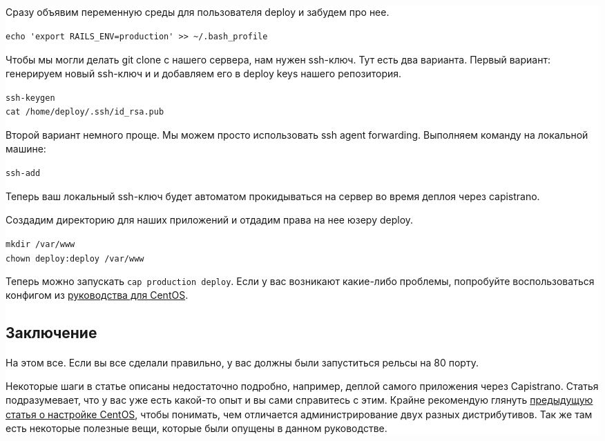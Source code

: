 Сразу объявим переменную среды для пользователя deploy и забудем про нее.

```
echo 'export RAILS_ENV=production' >> ~/.bash_profile
```

Чтобы мы могли делать git clone с нашего сервера, нам нужен ssh-ключ. Тут есть два варианта. Первый вариант: генерируем новый ssh-ключ и и добавляем его в deploy keys нашего репозитория.

```
ssh-keygen
cat /home/deploy/.ssh/id_rsa.pub
```

Второй вариант немного проще. Мы можем просто использовать ssh agent forwarding. Выполняем команду на локальной машине:

```
ssh-add
```

Теперь ваш локальный ssh-ключ будет автоматом прокидываться на сервер во время деплоя через capistrano.

Создадим директорию для наших приложений и отдадим права на нее юзеру deploy.

```
mkdir /var/www
chown deploy:deploy /var/www
```

Теперь можно запускать `cap production deploy`. Если у вас возникают какие-либо проблемы, попробуйте воспользоваться конфигом из [руководства для CentOS](/blog/rails-on-centos).

## Заключение

На этом все. Если вы все сделали правильно, у вас должны были запуститься рельсы на 80 порту.

Некоторые шаги в статье описаны недостаточно подробно, например, деплой самого приложения через Capistrano. Статья подразумевает, что у вас уже есть какой-то опыт и вы сами справитесь с этим. Крайне рекомендую глянуть [предыдущую статья о настройке CentOS](https://cloud.digitalocean.com/settings/referrals), чтобы понимать, чем отличается администрирование двух разных дистрибутивов. Так же там есть некоторые полезные вещи, которые были опущены в данном руководстве.
